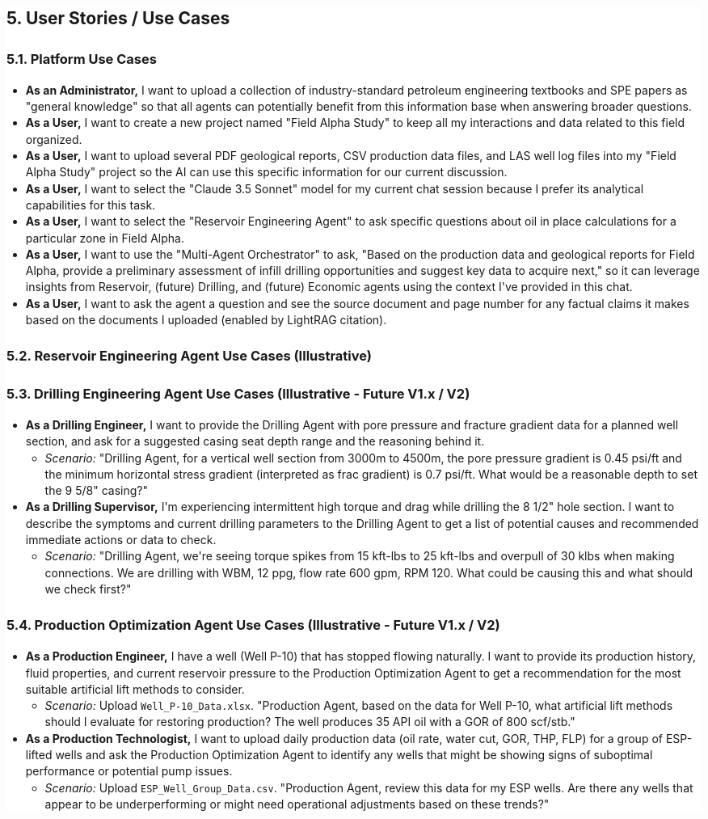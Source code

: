 ## 5. User Stories / Use Cases

### 5.1. Platform Use Cases
*   **As an Administrator,** I want to upload a collection of industry-standard petroleum engineering textbooks and SPE papers as "general knowledge" so that all agents can potentially benefit from this information base when answering broader questions.
*   **As a User,** I want to create a new project named "Field Alpha Study" to keep all my interactions and data related to this field organized.
*   **As a User,** I want to upload several PDF geological reports, CSV production data files, and LAS well log files into my "Field Alpha Study" project so the AI can use this specific information for our current discussion.
*   **As a User,** I want to select the "Claude 3.5 Sonnet" model for my current chat session because I prefer its analytical capabilities for this task.
*   **As a User,** I want to select the "Reservoir Engineering Agent" to ask specific questions about oil in place calculations for a particular zone in Field Alpha.
*   **As a User,** I want to use the "Multi-Agent Orchestrator" to ask, "Based on the production data and geological reports for Field Alpha, provide a preliminary assessment of infill drilling opportunities and suggest key data to acquire next," so it can leverage insights from Reservoir, (future) Drilling, and (future) Economic agents using the context I've provided in this chat.
*   **As a User,** I want to ask the agent a question and see the source document and page number for any factual claims it makes based on the documents I uploaded (enabled by LightRAG citation).

### 5.2. Reservoir Engineering Agent Use Cases (Illustrative)

### 5.3. Drilling Engineering Agent Use Cases (Illustrative - Future V1.x / V2)
*   **As a Drilling Engineer,** I want to provide the Drilling Agent with pore pressure and fracture gradient data for a planned well section, and ask for a suggested casing seat depth range and the reasoning behind it.
    *   *Scenario:* "Drilling Agent, for a vertical well section from 3000m to 4500m, the pore pressure gradient is 0.45 psi/ft and the minimum horizontal stress gradient (interpreted as frac gradient) is 0.7 psi/ft. What would be a reasonable depth to set the 9 5/8" casing?"
*   **As a Drilling Supervisor,** I'm experiencing intermittent high torque and drag while drilling the 8 1/2" hole section. I want to describe the symptoms and current drilling parameters to the Drilling Agent to get a list of potential causes and recommended immediate actions or data to check.
    *   *Scenario:* "Drilling Agent, we're seeing torque spikes from 15 kft-lbs to 25 kft-lbs and overpull of 30 klbs when making connections. We are drilling with WBM, 12 ppg, flow rate 600 gpm, RPM 120. What could be causing this and what should we check first?"

### 5.4. Production Optimization Agent Use Cases (Illustrative - Future V1.x / V2)
*   **As a Production Engineer,** I have a well (Well P-10) that has stopped flowing naturally. I want to provide its production history, fluid properties, and current reservoir pressure to the Production Optimization Agent to get a recommendation for the most suitable artificial lift methods to consider.
    *   *Scenario:* Upload `Well_P-10_Data.xlsx`. "Production Agent, based on the data for Well P-10, what artificial lift methods should I evaluate for restoring production? The well produces 35 API oil with a GOR of 800 scf/stb."
*   **As a Production Technologist,** I want to upload daily production data (oil rate, water cut, GOR, THP, FLP) for a group of ESP-lifted wells and ask the Production Optimization Agent to identify any wells that might be showing signs of suboptimal performance or potential pump issues.
    *   *Scenario:* Upload `ESP_Well_Group_Data.csv`. "Production Agent, review this data for my ESP wells. Are there any wells that appear to be underperforming or might need operational adjustments based on these trends?"
